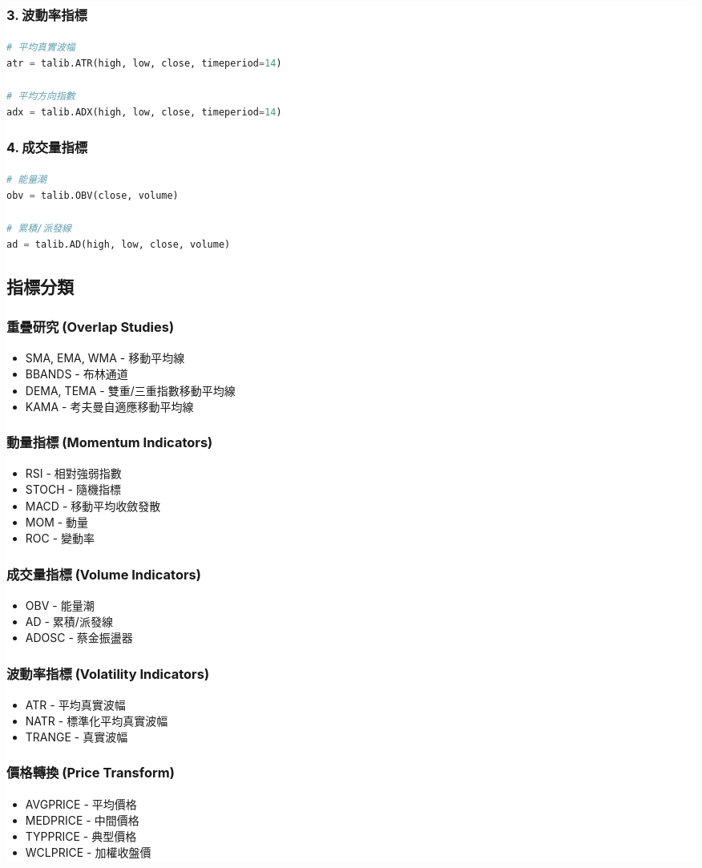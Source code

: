 ### 3. 波動率指標

```python
# 平均真實波幅
atr = talib.ATR(high, low, close, timeperiod=14)

# 平均方向指數
adx = talib.ADX(high, low, close, timeperiod=14)
```

### 4. 成交量指標

```python
# 能量潮
obv = talib.OBV(close, volume)

# 累積/派發線
ad = talib.AD(high, low, close, volume)
```

## 指標分類

### 重疊研究 (Overlap Studies)
- SMA, EMA, WMA - 移動平均線
- BBANDS - 布林通道
- DEMA, TEMA - 雙重/三重指數移動平均線
- KAMA - 考夫曼自適應移動平均線

### 動量指標 (Momentum Indicators)
- RSI - 相對強弱指數
- STOCH - 隨機指標
- MACD - 移動平均收斂發散
- MOM - 動量
- ROC - 變動率

### 成交量指標 (Volume Indicators)
- OBV - 能量潮
- AD - 累積/派發線
- ADOSC - 蔡金振盪器

### 波動率指標 (Volatility Indicators)
- ATR - 平均真實波幅
- NATR - 標準化平均真實波幅
- TRANGE - 真實波幅

### 價格轉換 (Price Transform)
- AVGPRICE - 平均價格
- MEDPRICE - 中間價格
- TYPPRICE - 典型價格
- WCLPRICE - 加權收盤價
